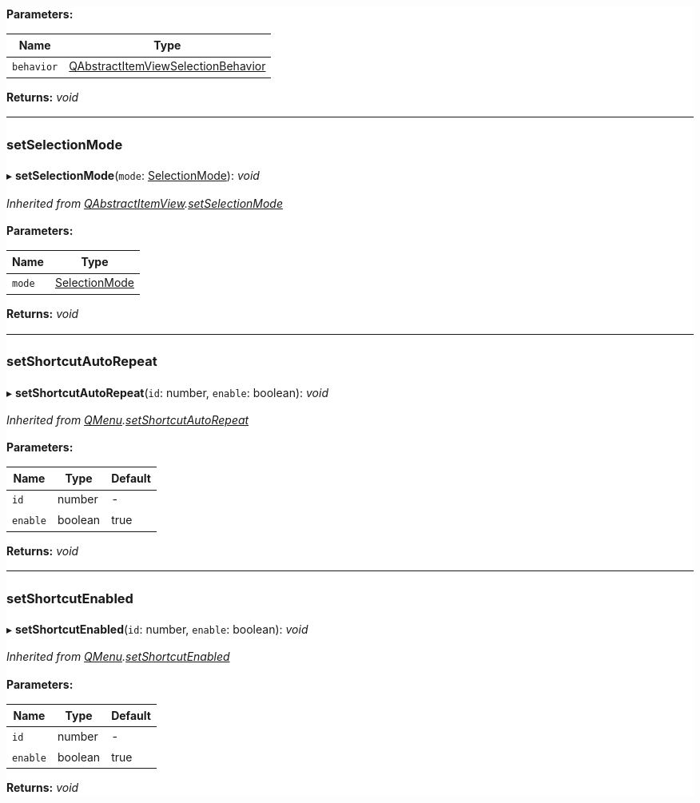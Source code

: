 **Parameters:**

Name | Type |
------ | ------ |
`behavior` | [QAbstractItemViewSelectionBehavior](../enums/qabstractitemviewselectionbehavior.md) |

**Returns:** *void*

___

###  setSelectionMode

▸ **setSelectionMode**(`mode`: [SelectionMode](../enums/selectionmode.md)): *void*

*Inherited from [QAbstractItemView](qabstractitemview.md).[setSelectionMode](qabstractitemview.md#setselectionmode)*

**Parameters:**

Name | Type |
------ | ------ |
`mode` | [SelectionMode](../enums/selectionmode.md) |

**Returns:** *void*

___

###  setShortcutAutoRepeat

▸ **setShortcutAutoRepeat**(`id`: number, `enable`: boolean): *void*

*Inherited from [QMenu](qmenu.md).[setShortcutAutoRepeat](qmenu.md#setshortcutautorepeat)*

**Parameters:**

Name | Type | Default |
------ | ------ | ------ |
`id` | number | - |
`enable` | boolean | true |

**Returns:** *void*

___

###  setShortcutEnabled

▸ **setShortcutEnabled**(`id`: number, `enable`: boolean): *void*

*Inherited from [QMenu](qmenu.md).[setShortcutEnabled](qmenu.md#setshortcutenabled)*

**Parameters:**

Name | Type | Default |
------ | ------ | ------ |
`id` | number | - |
`enable` | boolean | true |

**Returns:** *void*
